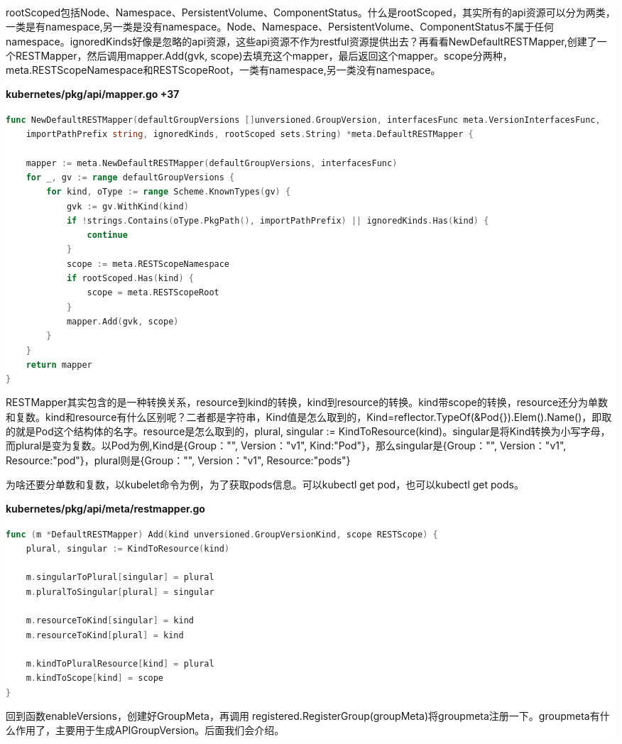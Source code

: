 rootScoped包括Node、Namespace、PersistentVolume、ComponentStatus。什么是rootScoped，其实所有的api资源可以分为两类，一类是有namespace,另一类是没有namespace。Node、Namespace、PersistentVolume、ComponentStatus不属于任何namespace。ignoredKinds好像是忽略的api资源，这些api资源不作为restful资源提供出去？再看看NewDefaultRESTMapper,创建了一个RESTMapper，然后调用mapper.Add(gvk, scope)去填充这个mapper，最后返回这个mapper。scope分两种， meta.RESTScopeNamespace和RESTScopeRoot，一类有namespace,另一类没有namespace。

**kubernetes/pkg/api/mapper.go +37**

```go
func NewDefaultRESTMapper(defaultGroupVersions []unversioned.GroupVersion, interfacesFunc meta.VersionInterfacesFunc,
	importPathPrefix string, ignoredKinds, rootScoped sets.String) *meta.DefaultRESTMapper {

	mapper := meta.NewDefaultRESTMapper(defaultGroupVersions, interfacesFunc)
	for _, gv := range defaultGroupVersions {
		for kind, oType := range Scheme.KnownTypes(gv) {
			gvk := gv.WithKind(kind)
			if !strings.Contains(oType.PkgPath(), importPathPrefix) || ignoredKinds.Has(kind) {
				continue
			}
			scope := meta.RESTScopeNamespace
			if rootScoped.Has(kind) {
				scope = meta.RESTScopeRoot
			}
			mapper.Add(gvk, scope)
		}
	}
	return mapper
}
```
RESTMapper其实包含的是一种转换关系，resource到kind的转换，kind到resource的转换。kind带scope的转换，resource还分为单数和复数。kind和resource有什么区别呢？二者都是字符串，Kind值是怎么取到的，Kind=reflector.TypeOf(&Pod{}).Elem().Name()，即取的就是Pod这个结构体的名字。resource是怎么取到的，plural, singular := KindToResource(kind)。singular是将Kind转换为小写字母，而plural是变为复数。以Pod为例,Kind是{Group："", Version："v1", Kind:"Pod"}，那么singular是{Group："", Version："v1", Resource:"pod"}，plural则是{Group："", Version："v1", Resource:"pods"}

为啥还要分单数和复数，以kubelet命令为例，为了获取pods信息。可以kubectl get pod，也可以kubectl get pods。

**kubernetes/pkg/api/meta/restmapper.go**

```go
func (m *DefaultRESTMapper) Add(kind unversioned.GroupVersionKind, scope RESTScope) {
	plural, singular := KindToResource(kind)

	m.singularToPlural[singular] = plural
	m.pluralToSingular[plural] = singular

	m.resourceToKind[singular] = kind
	m.resourceToKind[plural] = kind

	m.kindToPluralResource[kind] = plural
	m.kindToScope[kind] = scope
}
```

回到函数enableVersions，创建好GroupMeta，再调用 registered.RegisterGroup(groupMeta)将groupmeta注册一下。groupmeta有什么作用了，主要用于生成APIGroupVersion。后面我们会介绍。
